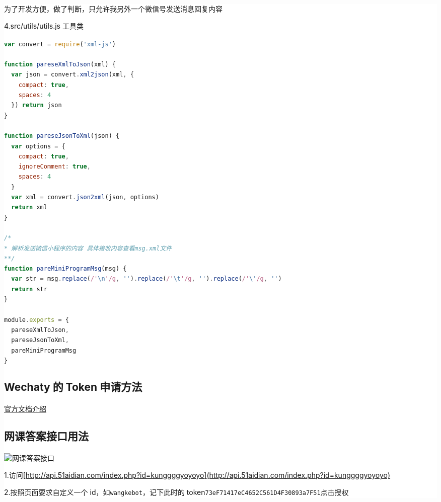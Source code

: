 为了开发方便，做了判断，只允许我另外一个微信号发送消息回复内容

4.src/utils/utils.js 工具类

```js
var convert = require('xml-js')

function pareseXmlToJson(xml) {
  var json = convert.xml2json(xml, {
    compact: true,
    spaces: 4
  }) return json
}

function pareseJsonToXml(json) {
  var options = {
    compact: true,
    ignoreComment: true,
    spaces: 4
  }
  var xml = convert.json2xml(json, options)
  return xml
}

/*
* 解析发送微信小程序的内容 具体接收内容查看msg.xml文件
**/
function pareMiniProgramMsg(msg) {
  var str = msg.replace(/'\n'/g, '').replace(/'\t'/g, '').replace(/'\'/g, '')
  return str
}

module.exports = {
  pareseXmlToJson,
  pareseJsonToXml,
  pareMiniProgramMsg
}

```

## Wechaty 的 Token 申请方法

[官方文档介绍](https://github.com/juzibot/Welcome/wiki/Everything-about-Wechaty)

## 网课答案接口用法

![网课答案接口](https://kung-1252408270.cos.ap-chengdu.myqcloud.com/markdown/20201015141509.png)

1.访问[http://api.51aidian.com/index.php?id=kunggggyoyoyo](http://api.51aidian.com/index.php?id=kunggggyoyoyo)

2.按照页面要求自定义一个 id，如`wangkebot`，记下此时的 token`73eF71417eC4652C561D4F30893a7F51`点击授权
